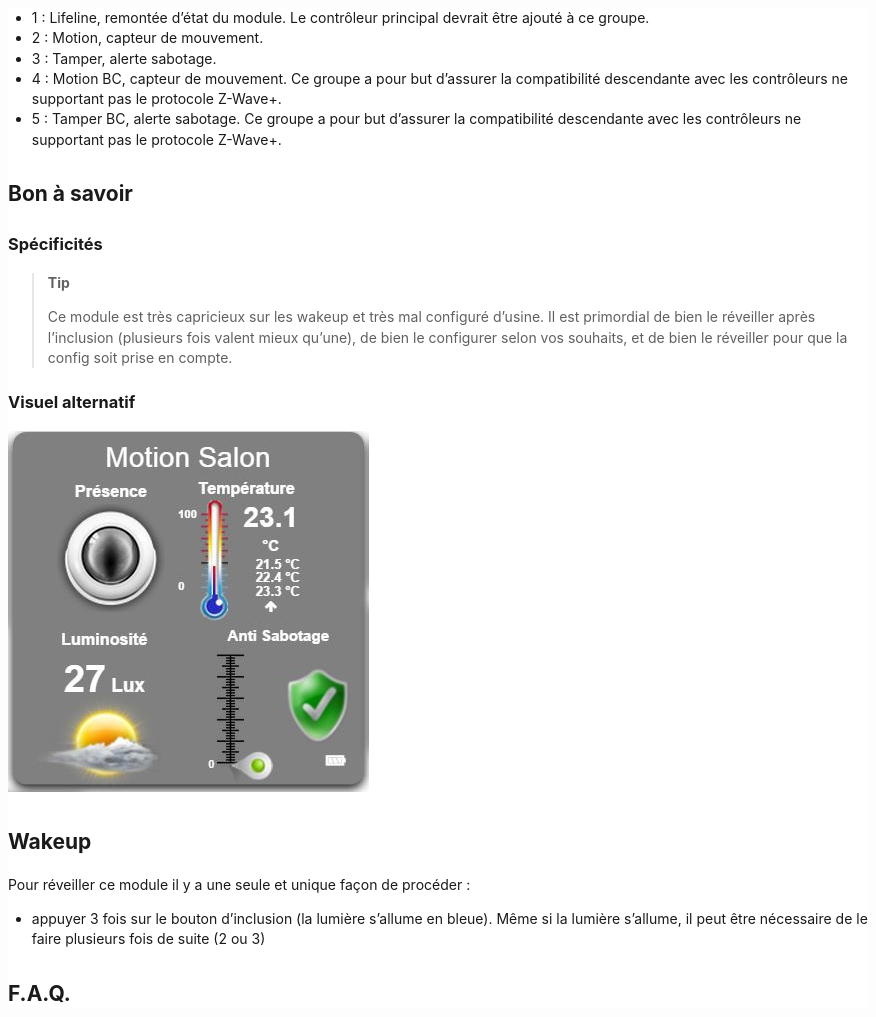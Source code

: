 -   1 : Lifeline, remontée d’état ​​du module. Le contrôleur principal devrait être ajouté à ce groupe.
-   2 : Motion, capteur de mouvement.
-   3 : Tamper, alerte sabotage.
-   4 : Motion BC, capteur de mouvement. Ce groupe a pour but d’assurer la compatibilité descendante avec les contrôleurs ne supportant pas le protocole Z-Wave+.
-   5 : Tamper BC, alerte sabotage. Ce groupe a pour but d’assurer la compatibilité descendante avec les contrôleurs ne supportant pas le protocole Z-Wave+.

Bon à savoir
------------

### Spécificités

> **Tip**
>
> Ce module est très capricieux sur les wakeup et très mal configuré d’usine. Il est primordial de bien le réveiller après l’inclusion (plusieurs fois valent mieux qu’une), de bien le configurer selon vos souhaits, et de bien le réveiller pour que la config soit prise en compte.

### Visuel alternatif

![vuewidget](images/fibaro.fgms001zw5/vuewidget.jpg)

Wakeup
------

Pour réveiller ce module il y a une seule et unique façon de procéder :

-   appuyer 3 fois sur le bouton d’inclusion (la lumière s’allume en bleue). Même si la lumière s’allume, il peut être nécessaire de le faire plusieurs fois de suite (2 ou 3)

F.A.Q.
------
